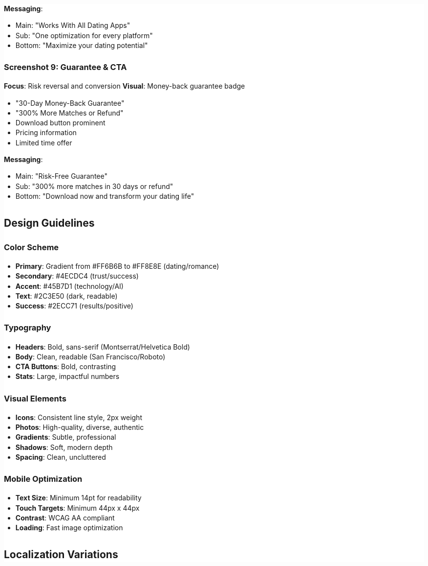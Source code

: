 **Messaging**:
- Main: "Works With All Dating Apps"
- Sub: "One optimization for every platform"
- Bottom: "Maximize your dating potential"

### Screenshot 9: Guarantee & CTA
**Focus**: Risk reversal and conversion
**Visual**: Money-back guarantee badge
- "30-Day Money-Back Guarantee"
- "300% More Matches or Refund"
- Download button prominent
- Pricing information
- Limited time offer

**Messaging**:
- Main: "Risk-Free Guarantee"
- Sub: "300% more matches in 30 days or refund"
- Bottom: "Download now and transform your dating life"

## Design Guidelines

### Color Scheme
- **Primary**: Gradient from #FF6B6B to #FF8E8E (dating/romance)
- **Secondary**: #4ECDC4 (trust/success)
- **Accent**: #45B7D1 (technology/AI)
- **Text**: #2C3E50 (dark, readable)
- **Success**: #2ECC71 (results/positive)

### Typography
- **Headers**: Bold, sans-serif (Montserrat/Helvetica Bold)
- **Body**: Clean, readable (San Francisco/Roboto)
- **CTA Buttons**: Bold, contrasting
- **Stats**: Large, impactful numbers

### Visual Elements
- **Icons**: Consistent line style, 2px weight
- **Photos**: High-quality, diverse, authentic
- **Gradients**: Subtle, professional
- **Shadows**: Soft, modern depth
- **Spacing**: Clean, uncluttered

### Mobile Optimization
- **Text Size**: Minimum 14pt for readability
- **Touch Targets**: Minimum 44px x 44px
- **Contrast**: WCAG AA compliant
- **Loading**: Fast image optimization

## Localization Variations
